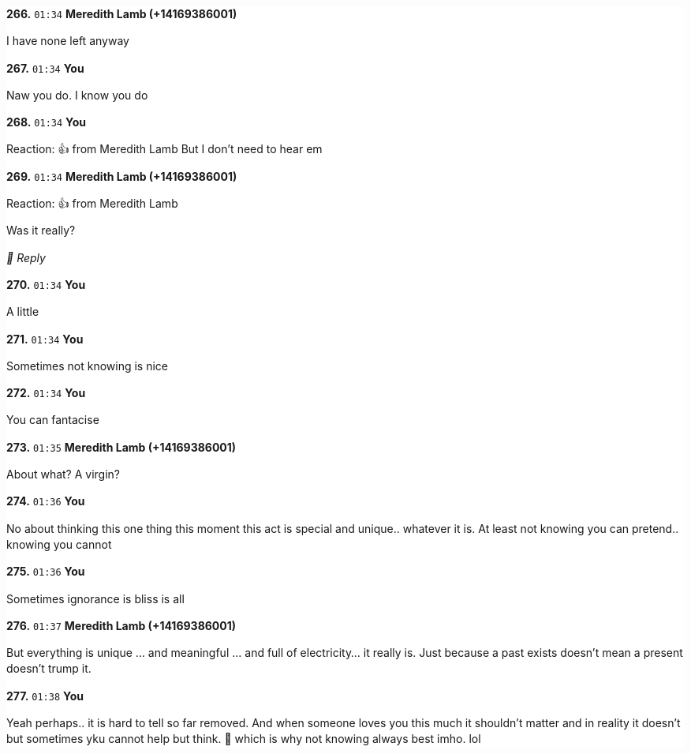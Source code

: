 
**266.** `01:34` **Meredith Lamb (+14169386001)**

I have none left anyway


**267.** `01:34` **You**

Naw you do\. I know you do


**268.** `01:34` **You**

Reaction: 👍 from Meredith Lamb
But I don’t need to hear em


**269.** `01:34` **Meredith Lamb (+14169386001)**

Reaction: 👍 from Meredith Lamb
>
Was it really?

*💬 Reply*

**270.** `01:34` **You**

A little


**271.** `01:34` **You**

Sometimes not knowing is nice


**272.** `01:34` **You**

You can fantacise


**273.** `01:35` **Meredith Lamb (+14169386001)**

About what? A virgin?


**274.** `01:36` **You**

No about thinking this one thing this moment this act is special and unique\.\. whatever it is\.  At least not knowing you can pretend\.\. knowing you cannot


**275.** `01:36` **You**

Sometimes ignorance is bliss is all


**276.** `01:37` **Meredith Lamb (+14169386001)**

But everything is unique … and meaningful … and full of electricity… it really is\. Just because a past exists doesn’t mean a present doesn’t trump it\.


**277.** `01:38` **You**

Yeah perhaps\.\. it is hard to tell so far removed\.  And when someone loves you this much it shouldn’t matter and in reality it doesn’t but sometimes yku cannot help but think\.  🤔 which is why not knowing always best imho\. lol
